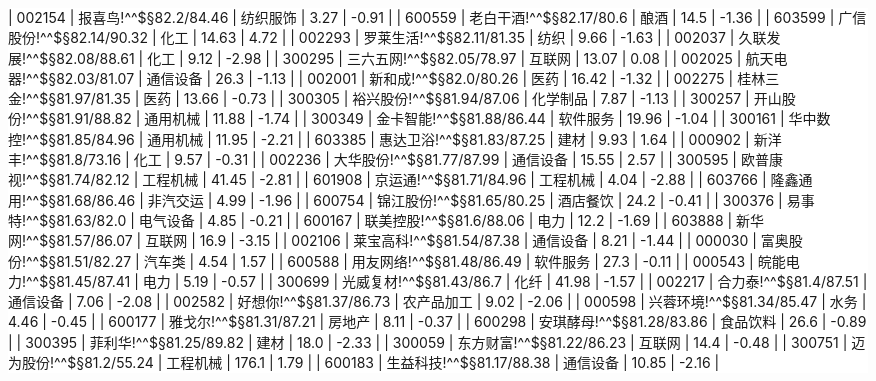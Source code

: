 | 002154 |  报喜鸟!^^$§82.2/84.46   |  纺织服饰  |   3.27  | -0.91 |
| 600559 | 老白干酒!^^$§82.17/80.6  |    酿酒    |   14.5  | -1.36 |
| 603599 | 广信股份!^^$§82.14/90.32 |    化工    |  14.63  |  4.72 |
| 002293 | 罗莱生活!^^$§82.11/81.35 |    纺织    |   9.66  | -1.63 |
| 002037 | 久联发展!^^$§82.08/88.61 |    化工    |   9.12  | -2.98 |
| 300295 | 三六五网!^^$§82.05/78.97 |   互联网   |  13.07  |  0.08 |
| 002025 | 航天电器!^^$§82.03/81.07 |  通信设备  |   26.3  | -1.13 |
| 002001 |  新和成!^^$§82.0/80.26   |    医药    |  16.42  | -1.32 |
| 002275 | 桂林三金!^^$§81.97/81.35 |    医药    |  13.66  | -0.73 |
| 300305 | 裕兴股份!^^$§81.94/87.06 |  化学制品  |   7.87  | -1.13 |
| 300257 | 开山股份!^^$§81.91/88.82 |  通用机械  |  11.88  | -1.74 |
| 300349 | 金卡智能!^^$§81.88/86.44 |  软件服务  |  19.96  | -1.04 |
| 300161 | 华中数控!^^$§81.85/84.96 |  通用机械  |  11.95  | -2.21 |
| 603385 | 惠达卫浴!^^$§81.83/87.25 |    建材    |   9.93  |  1.64 |
| 000902 |  新洋丰!^^$§81.8/73.16   |    化工    |   9.57  | -0.31 |
| 002236 | 大华股份!^^$§81.77/87.99 |  通信设备  |  15.55  |  2.57 |
| 300595 | 欧普康视!^^$§81.74/82.12 |  工程机械  |  41.45  | -2.81 |
| 601908 |  京运通!^^$§81.71/84.96  |  工程机械  |   4.04  | -2.88 |
| 603766 | 隆鑫通用!^^$§81.68/86.46 |  非汽交运  |   4.99  | -1.96 |
| 600754 | 锦江股份!^^$§81.65/80.25 |  酒店餐饮  |   24.2  | -0.41 |
| 300376 |  易事特!^^$§81.63/82.0   |  电气设备  |   4.85  | -0.21 |
| 600167 | 联美控股!^^$§81.6/88.06  |    电力    |   12.2  | -1.69 |
| 603888 |  新华网!^^$§81.57/86.07  |   互联网   |   16.9  | -3.15 |
| 002106 | 莱宝高科!^^$§81.54/87.38 |  通信设备  |   8.21  | -1.44 |
| 000030 | 富奥股份!^^$§81.51/82.27 |   汽车类   |   4.54  |  1.57 |
| 600588 | 用友网络!^^$§81.48/86.49 |  软件服务  |   27.3  | -0.11 |
| 000543 | 皖能电力!^^$§81.45/87.41 |    电力    |   5.19  | -0.57 |
| 300699 | 光威复材!^^$§81.43/86.7  |    化纤    |  41.98  | -1.57 |
| 002217 |  合力泰!^^$§81.4/87.51   |  通信设备  |   7.06  | -2.08 |
| 002582 |  好想你!^^$§81.37/86.73  | 农产品加工 |   9.02  | -2.06 |
| 000598 | 兴蓉环境!^^$§81.34/85.47 |    水务    |   4.46  | -0.45 |
| 600177 |  雅戈尔!^^$§81.31/87.21  |   房地产   |   8.11  | -0.37 |
| 600298 | 安琪酵母!^^$§81.28/83.86 |  食品饮料  |   26.6  | -0.89 |
| 300395 |  菲利华!^^$§81.25/89.82  |    建材    |   18.0  | -2.33 |
| 300059 | 东方财富!^^$§81.22/86.23 |   互联网   |   14.4  | -0.48 |
| 300751 | 迈为股份!^^$§81.2/55.24  |  工程机械  |  176.1  |  1.79 |
| 600183 | 生益科技!^^$§81.17/88.38 |  通信设备  |  10.85  | -2.16 |